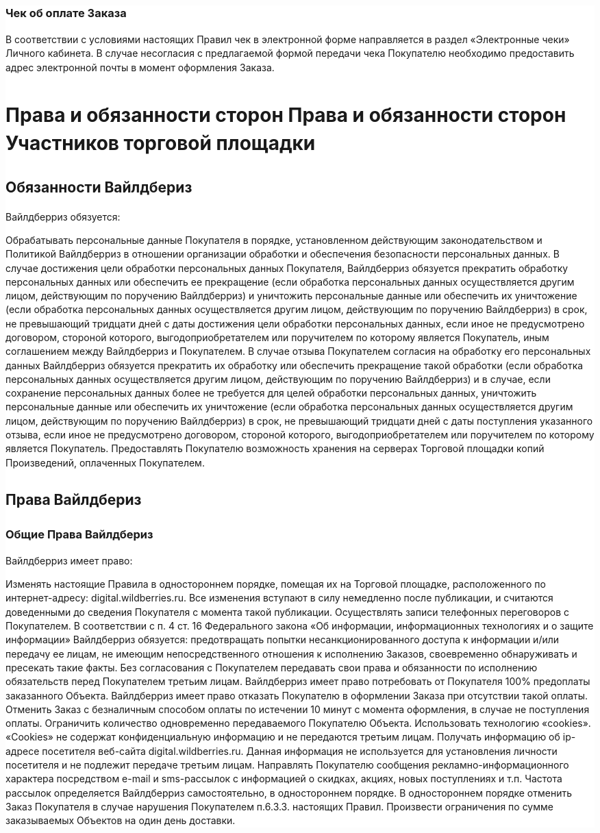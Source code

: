### Чек об оплате Заказа
В соответствии с условиями настоящих Правил чек в электронной форме направляется в раздел «Электронные чеки» Личного кабинета. В случае несогласия с предлагаемой формой передачи чека Покупателю необходимо предоставить адрес электронной почты в момент оформления Заказа.

# Права и обязанности сторон Права и обязанности сторон Участников торговой площадки
## Обязанности Вайлдбериз
Вайлдберриз обязуется:

Обрабатывать персональные данные Покупателя в порядке, установленном действующим законодательством и Политикой Вайлдберриз в отношении организации обработки и обеспечения безопасности персональных данных.
В случае достижения цели обработки персональных данных Покупателя, Вайлдберриз обязуется прекратить обработку персональных данных или обеспечить ее прекращение (если обработка персональных данных осуществляется другим лицом, действующим по поручению Вайлдберриз) и уничтожить персональные данные или обеспечить их уничтожение (если обработка персональных данных осуществляется другим лицом, действующим по поручению Вайлдберриз) в срок, не превышающий тридцати дней с даты достижения цели обработки персональных данных, если иное не предусмотрено договором, стороной которого, выгодоприобретателем или поручителем по которому является Покупатель, иным соглашением между Вайлдберриз и Покупателем.
В случае отзыва Покупателем согласия на обработку его персональных данных Вайлдберриз обязуется прекратить их обработку или обеспечить прекращение такой обработки (если обработка персональных данных осуществляется другим лицом, действующим по поручению Вайлдберриз) и в случае, если сохранение персональных данных более не требуется для целей обработки персональных данных, уничтожить персональные данные или обеспечить их уничтожение (если обработка персональных данных осуществляется другим лицом, действующим по поручению Вайлдберриз) в срок, не превышающий тридцати дней с даты поступления указанного отзыва, если иное не предусмотрено договором, стороной которого, выгодоприобретателем или поручителем по которому является Покупатель.
Предоставлять Покупателю возможность хранения на серверах Торговой площадки копий Произведений, оплаченных Покупателем.

## Права Вайлдбериз
### Общие Права Вайлдбериз
Вайлдберриз имеет право:

Изменять настоящие Правила в одностороннем порядке, помещая их на Торговой площадке, расположенного по интернет-адресу: digital.wildberries.ru. Все изменения вступают в силу немедленно после публикации, и считаются доведенными до сведения Покупателя с момента такой публикации.
Осуществлять записи телефонных переговоров с Покупателем. В соответствии с п. 4 ст. 16 Федерального закона «Об информации, информационных технологиях и о защите информации» Вайлдберриз обязуется: предотвращать попытки несанкционированного доступа к информации и/или передачу ее лицам, не имеющим непосредственного отношения к исполнению Заказов, своевременно обнаруживать и пресекать такие факты.
Без согласования с Покупателем передавать свои права и обязанности по исполнению обязательств перед Покупателем третьим лицам.
Вайлдберриз имеет право потребовать от Покупателя 100% предоплаты заказанного Объекта. Вайлдберриз имеет право отказать Покупателю в оформлении Заказа при отсутствии такой оплаты.
Отменить Заказ с безналичным способом оплаты по истечении 10 минут с момента оформления, в случае не поступления оплаты.
Ограничить количество одновременно передаваемого Покупателю Объекта.
Использовать технологию «cookies». «Cookies» не содержат конфиденциальную информацию и не передаются третьим лицам.
Получать информацию об ip-адресе посетителя веб-сайта digital.wildberries.ru. Данная информация не используется для установления личности посетителя и не подлежит передаче третьим лицам.
Направлять Покупателю сообщения рекламно-информационного характера посредством e-mail и sms-рассылок с информацией о скидках, акциях, новых поступлениях и т.п. Частота рассылок определяется Вайлдберриз самостоятельно, в одностороннем порядке.
В одностороннем порядке отменить Заказ Покупателя в случае нарушения Покупателем п.6.3.3. настоящих Правил.
Произвести ограничения по сумме заказываемых Объектов на один день доставки.